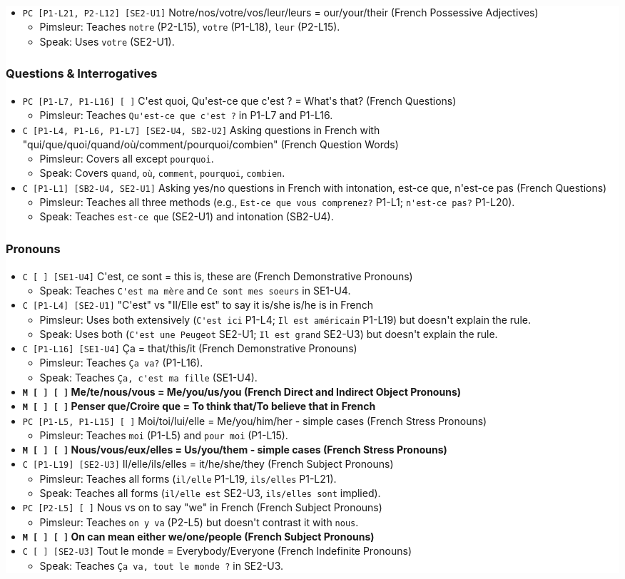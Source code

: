 - `PC [P1-L21, P2-L12] [SE2-U1]` Notre/nos/votre/vos/leur/leurs = our/your/their (French Possessive Adjectives)
  - Pimsleur: Teaches `notre` (P2-L15), `votre` (P1-L18), `leur` (P2-L15).
  - Speak: Uses `votre` (SE2-U1).

### Questions & Interrogatives

- `PC [P1-L7, P1-L16] [ ]` C'est quoi, Qu'est-ce que c'est ? = What's that? (French Questions)
  - Pimsleur: Teaches `Qu'est-ce que c'est ?` in P1-L7 and P1-L16.
- `C [P1-L4, P1-L6, P1-L7] [SE2-U4, SB2-U2]` Asking questions in French with "qui/que/quoi/quand/où/comment/pourquoi/combien" (French Question Words)
  - Pimsleur: Covers all except `pourquoi`.
  - Speak: Covers `quand`, `où`, `comment`, `pourquoi`, `combien`.
- `C [P1-L1] [SB2-U4, SE2-U1]` Asking yes/no questions in French with intonation, est-ce que, n'est-ce pas (French Questions)
  - Pimsleur: Teaches all three methods (e.g., `Est-ce que vous comprenez?` P1-L1; `n'est-ce pas?` P1-L20).
  - Speak: Teaches `est-ce que` (SE2-U1) and intonation (SB2-U4).

### Pronouns

- `C [ ] [SE1-U4]` C'est, ce sont = this is, these are (French Demonstrative Pronouns)
  - Speak: Teaches `C'est ma mère` and `Ce sont mes soeurs` in SE1-U4.
- `C [P1-L4] [SE2-U1]` "C'est" vs "Il/Elle est" to say it is/she is/he is in French
  - Pimsleur: Uses both extensively (`C'est ici` P1-L4; `Il est américain` P1-L19) but doesn't explain the rule.
  - Speak: Uses both (`C'est une Peugeot` SE2-U1; `Il est grand` SE2-U3) but doesn't explain the rule.
- `C [P1-L16] [SE1-U4]` Ça = that/this/it (French Demonstrative Pronouns)
  - Pimsleur: Teaches `Ça va?` (P1-L16).
  - Speak: Teaches `Ça, c'est ma fille` (SE1-U4).
- **`M [ ] [ ]` Me/te/nous/vous = Me/you/us/you (French Direct and Indirect Object Pronouns)**
- **`M [ ] [ ]` Penser que/Croire que = To think that/To believe that in French**
- `PC [P1-L5, P1-L15] [ ]` Moi/toi/lui/elle = Me/you/him/her - simple cases (French Stress Pronouns)
  - Pimsleur: Teaches `moi` (P1-L5) and `pour moi` (P1-L15).
- **`M [ ] [ ]` Nous/vous/eux/elles = Us/you/them - simple cases (French Stress Pronouns)**
- `C [P1-L19] [SE2-U3]` Il/elle/ils/elles = it/he/she/they (French Subject Pronouns)
  - Pimsleur: Teaches all forms (`il/elle` P1-L19, `ils/elles` P1-L21).
  - Speak: Teaches all forms (`il/elle est` SE2-U3, `ils/elles sont` implied).
- `PC [P2-L5] [ ]` Nous vs on to say "we" in French (French Subject Pronouns)
  - Pimsleur: Teaches `on y va` (P2-L5) but doesn't contrast it with `nous`.
- **`M [ ] [ ]` On can mean either we/one/people (French Subject Pronouns)**
- `C [ ] [SE2-U3]` Tout le monde = Everybody/Everyone (French Indefinite Pronouns)
  - Speak: Teaches `Ça va, tout le monde ?` in SE2-U3.

